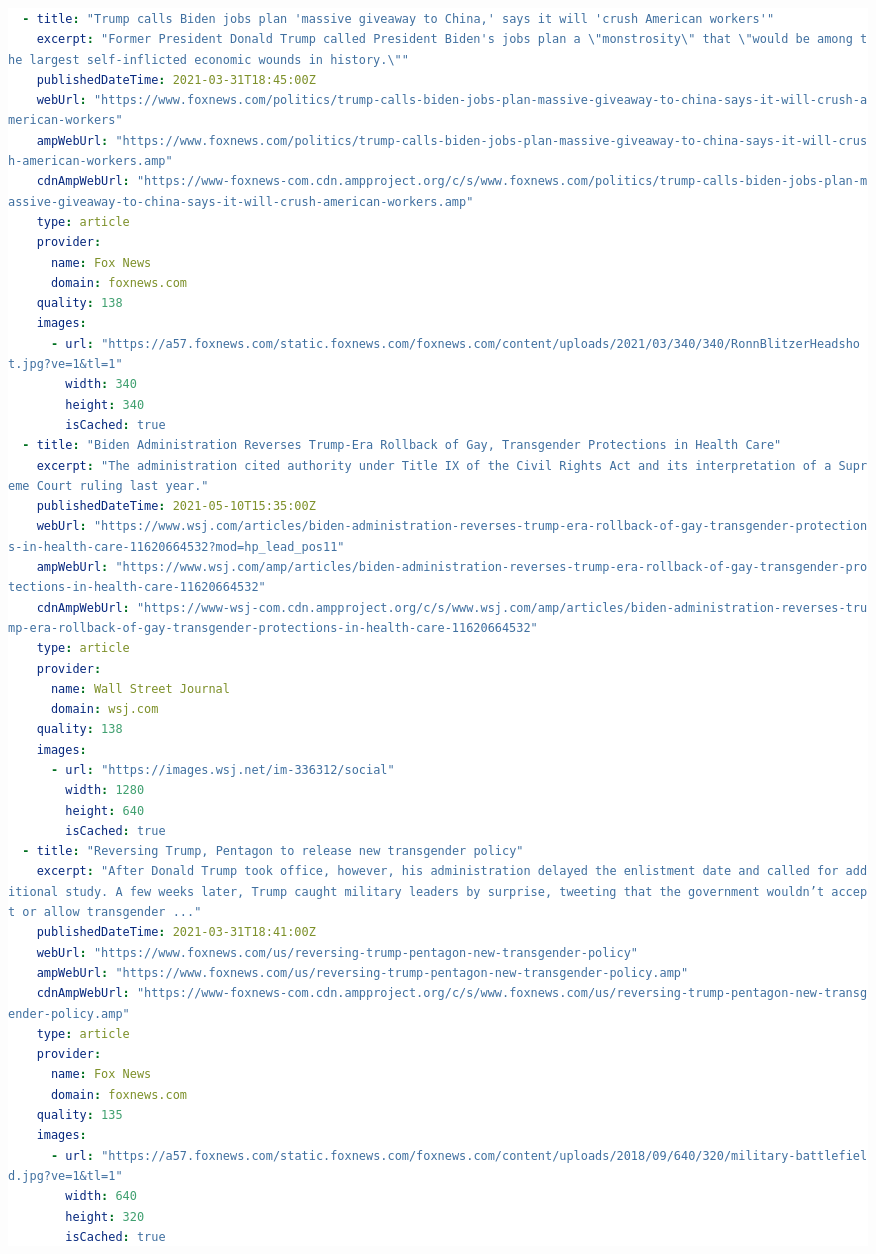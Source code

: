 ```yaml
  - title: "Trump calls Biden jobs plan 'massive giveaway to China,' says it will 'crush American workers'"
    excerpt: "Former President Donald Trump called President Biden's jobs plan a \"monstrosity\" that \"would be among the largest self-inflicted economic wounds in history.\""
    publishedDateTime: 2021-03-31T18:45:00Z
    webUrl: "https://www.foxnews.com/politics/trump-calls-biden-jobs-plan-massive-giveaway-to-china-says-it-will-crush-american-workers"
    ampWebUrl: "https://www.foxnews.com/politics/trump-calls-biden-jobs-plan-massive-giveaway-to-china-says-it-will-crush-american-workers.amp"
    cdnAmpWebUrl: "https://www-foxnews-com.cdn.ampproject.org/c/s/www.foxnews.com/politics/trump-calls-biden-jobs-plan-massive-giveaway-to-china-says-it-will-crush-american-workers.amp"
    type: article
    provider:
      name: Fox News
      domain: foxnews.com
    quality: 138
    images:
      - url: "https://a57.foxnews.com/static.foxnews.com/foxnews.com/content/uploads/2021/03/340/340/RonnBlitzerHeadshot.jpg?ve=1&tl=1"
        width: 340
        height: 340
        isCached: true
  - title: "Biden Administration Reverses Trump-Era Rollback of Gay, Transgender Protections in Health Care"
    excerpt: "The administration cited authority under Title IX of the Civil Rights Act and its interpretation of a Supreme Court ruling last year."
    publishedDateTime: 2021-05-10T15:35:00Z
    webUrl: "https://www.wsj.com/articles/biden-administration-reverses-trump-era-rollback-of-gay-transgender-protections-in-health-care-11620664532?mod=hp_lead_pos11"
    ampWebUrl: "https://www.wsj.com/amp/articles/biden-administration-reverses-trump-era-rollback-of-gay-transgender-protections-in-health-care-11620664532"
    cdnAmpWebUrl: "https://www-wsj-com.cdn.ampproject.org/c/s/www.wsj.com/amp/articles/biden-administration-reverses-trump-era-rollback-of-gay-transgender-protections-in-health-care-11620664532"
    type: article
    provider:
      name: Wall Street Journal
      domain: wsj.com
    quality: 138
    images:
      - url: "https://images.wsj.net/im-336312/social"
        width: 1280
        height: 640
        isCached: true
  - title: "Reversing Trump, Pentagon to release new transgender policy"
    excerpt: "After Donald Trump took office, however, his administration delayed the enlistment date and called for additional study. A few weeks later, Trump caught military leaders by surprise, tweeting that the government wouldn’t accept or allow transgender ..."
    publishedDateTime: 2021-03-31T18:41:00Z
    webUrl: "https://www.foxnews.com/us/reversing-trump-pentagon-new-transgender-policy"
    ampWebUrl: "https://www.foxnews.com/us/reversing-trump-pentagon-new-transgender-policy.amp"
    cdnAmpWebUrl: "https://www-foxnews-com.cdn.ampproject.org/c/s/www.foxnews.com/us/reversing-trump-pentagon-new-transgender-policy.amp"
    type: article
    provider:
      name: Fox News
      domain: foxnews.com
    quality: 135
    images:
      - url: "https://a57.foxnews.com/static.foxnews.com/foxnews.com/content/uploads/2018/09/640/320/military-battlefield.jpg?ve=1&tl=1"
        width: 640
        height: 320
        isCached: true
```
